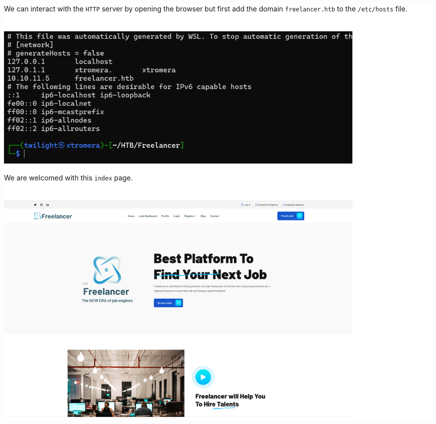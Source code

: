 We can interact with the `HTTP` server by opening the browser but first add the domain `freelancer.htb` to the `/etc/hosts` file.  

<br/> 
<img src="/img/freelancer_screenshots/Pasted image 20241106125016.png" alt="1" style="width:700px; height:auto;">
<br/>

We are welcomed with this `index` page.  

<br/> 
<img src="/img/freelancer_screenshots/Pasted image 20241106125117.png" alt="1" style="width:700px; height:auto;">
<br/>

